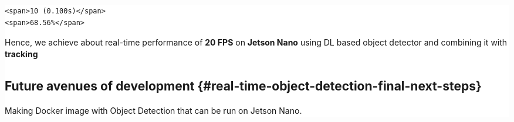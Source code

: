     <span>10 (0.100s)</span>
    <span>68.56%</span>
</col5>
</div>

Hence, we achieve about real-time performance of **20 FPS** on **Jetson Nano** using DL based object detector and combining it with **tracking**





## Future avenues of development {#real-time-object-detection-final-next-steps}

Making Docker image with Object Detection that can be run on Jetson Nano.
